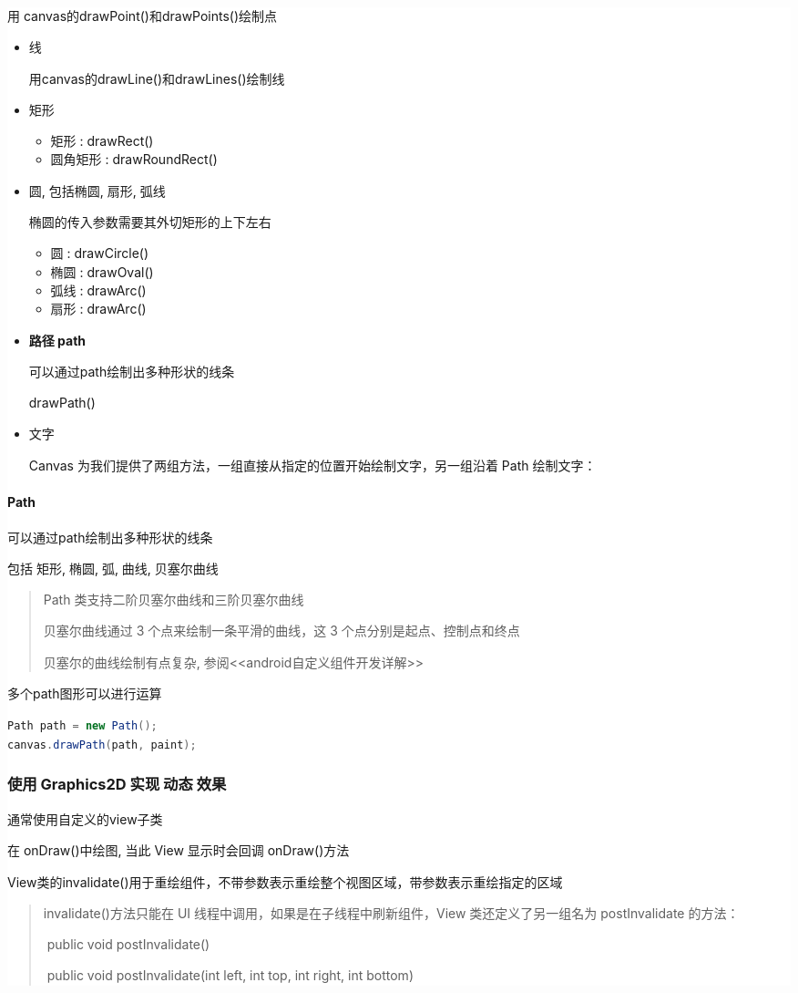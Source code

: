   用 canvas的drawPoint()和drawPoints()绘制点

- 线

  用canvas的drawLine()和drawLines()绘制线

- 矩形 

  - 矩形 : drawRect()
  - 圆角矩形 : drawRoundRect()

- 圆, 包括椭圆, 扇形, 弧线

  椭圆的传入参数需要其外切矩形的上下左右

  - 圆 : drawCircle()
  - 椭圆 : drawOval()
  - 弧线 : drawArc()
  - 扇形 : drawArc()

- **路径 path**

  可以通过path绘制出多种形状的线条

  drawPath()

- 文字

  Canvas 为我们提供了两组方法，一组直接从指定的位置开始绘制文字，另一组沿着 Path 绘制文字：

#### Path

可以通过path绘制出多种形状的线条

包括 矩形, 椭圆, 弧, 曲线, 贝塞尔曲线

> Path 类支持二阶贝塞尔曲线和三阶贝塞尔曲线
>
> 贝塞尔曲线通过 3 个点来绘制一条平滑的曲线，这 3 个点分别是起点、控制点和终点
>
> 贝塞尔的曲线绘制有点复杂, 参阅<<android自定义组件开发详解>>

多个path图形可以进行运算

```java
Path path = new Path();
canvas.drawPath(path, paint);
```





### 使用 Graphics2D 实现 动态 效果

通常使用自定义的view子类

在 onDraw()中绘图, 当此 View 显示时会回调 onDraw()方法

View类的invalidate()用于重绘组件，不带参数表示重绘整个视图区域，带参数表示重绘指定的区域

> invalidate()方法只能在 UI 线程中调用，如果是在子线程中刷新组件，View 类还定义了另一组名为 postInvalidate 的方法：
>
> ​	public void postInvalidate()
>
> ​	public void postInvalidate(int left, int top, int right, int bottom)

